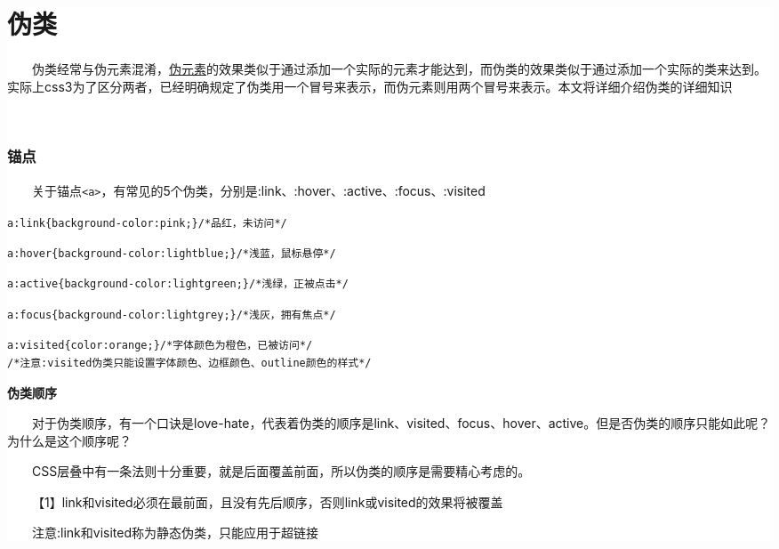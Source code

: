 # 伪类

&emsp;&emsp;伪类经常与伪元素混淆，[伪元素](http://www.cnblogs.com/xiaohuochai/p/5021121.html)的效果类似于通过添加一个实际的元素才能达到，而伪类的效果类似于通过添加一个实际的类来达到。实际上css3为了区分两者，已经明确规定了伪类用一个冒号来表示，而伪元素则用两个冒号来表示。本文将详细介绍伪类的详细知识

&nbsp;

### 锚点

&emsp;&emsp;关于锚点`<a>`，有常见的5个伪类，分别是:link、:hover、:active、:focus、:visited


```
a:link{background-color:pink;}/*品红，未访问*/
```

<iframe style="width: 100%; height: 40px;" src="https://demo.xiaohuochai.site/css/base/b32.html" frameborder="0" width="320" height="240"></iframe>


```
a:hover{background-color:lightblue;}/*浅蓝，鼠标悬停*/
```

<iframe style="width: 100%; height: 40px;" src="https://demo.xiaohuochai.site/css/base/b33.html" frameborder="0" width="320" height="240"></iframe>


```
a:active{background-color:lightgreen;}/*浅绿，正被点击*/
```

<iframe style="width: 100%; height: 40px;" src="https://demo.xiaohuochai.site/css/base/b34.html" frameborder="0" width="320" height="240"></iframe>


```
a:focus{background-color:lightgrey;}/*浅灰，拥有焦点*/
```

<iframe style="line-height: 1.5; width: 100%; height: 40px;" src="https://demo.xiaohuochai.site/css/base/b35.html" frameborder="0" width="320" height="240"></iframe>


```
a:visited{color:orange;}/*字体颜色为橙色，已被访问*/
/*注意:visited伪类只能设置字体颜色、边框颜色、outline颜色的样式*/
```

<iframe style="width: 100%; height: 40px;" src="https://demo.xiaohuochai.site/css/base/b36.html" frameborder="0" width="320" height="240"></iframe>

**伪类顺序**

&emsp;&emsp;对于伪类顺序，有一个口诀是love-hate，代表着伪类的顺序是link、visited、focus、hover、active。但是否伪类的顺序只能如此呢？为什么是这个顺序呢？

&emsp;&emsp;CSS层叠中有一条法则十分重要，就是后面覆盖前面，所以伪类的顺序是需要精心考虑的。

&emsp;&emsp;【1】link和visited必须在最前面，且没有先后顺序，否则link或visited的效果将被覆盖

&emsp;&emsp;注意:link和visited称为静态伪类，只能应用于超链接
